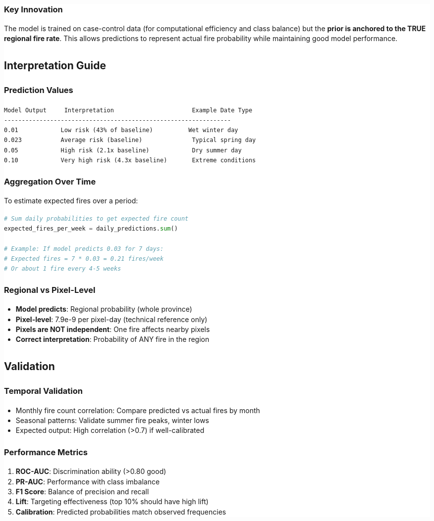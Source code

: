 ### Key Innovation
The model is trained on case-control data (for computational efficiency and class balance) but the **prior is anchored to the TRUE regional fire rate**. This allows predictions to represent actual fire probability while maintaining good model performance.

## Interpretation Guide

### Prediction Values
```
Model Output     Interpretation                      Example Date Type
----------------------------------------------------------------
0.01            Low risk (43% of baseline)          Wet winter day
0.023           Average risk (baseline)              Typical spring day
0.05            High risk (2.1x baseline)            Dry summer day
0.10            Very high risk (4.3x baseline)       Extreme conditions
```

### Aggregation Over Time
To estimate expected fires over a period:

```python
# Sum daily probabilities to get expected fire count
expected_fires_per_week = daily_predictions.sum()

# Example: If model predicts 0.03 for 7 days:
# Expected fires = 7 * 0.03 = 0.21 fires/week
# Or about 1 fire every 4-5 weeks
```

### Regional vs Pixel-Level
- **Model predicts**: Regional probability (whole province)
- **Pixel-level**: 7.9e-9 per pixel-day (technical reference only)
- **Pixels are NOT independent**: One fire affects nearby pixels
- **Correct interpretation**: Probability of ANY fire in the region

## Validation

### Temporal Validation
- Monthly fire count correlation: Compare predicted vs actual fires by month
- Seasonal patterns: Validate summer fire peaks, winter lows
- Expected output: High correlation (>0.7) if well-calibrated

### Performance Metrics
1. **ROC-AUC**: Discrimination ability (>0.80 good)
2. **PR-AUC**: Performance with class imbalance
3. **F1 Score**: Balance of precision and recall
4. **Lift**: Targeting effectiveness (top 10% should have high lift)
5. **Calibration**: Predicted probabilities match observed frequencies
